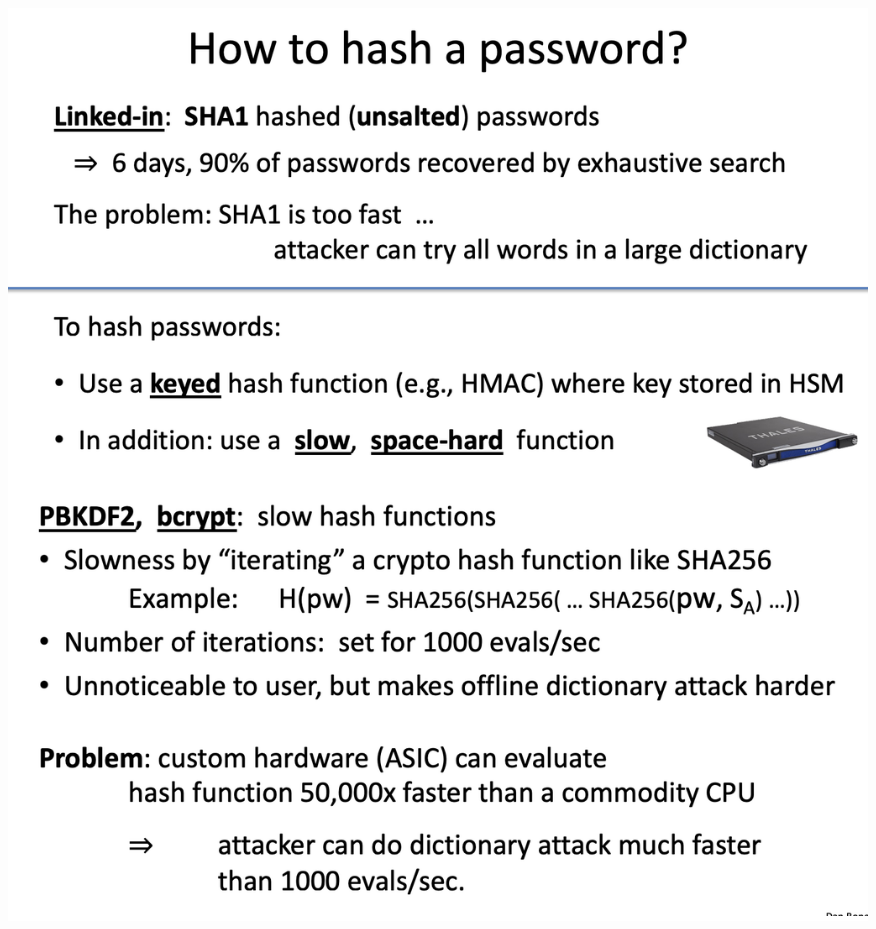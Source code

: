 ![Pasted image 20250308165902](../../attachments/Pasted%20image%2020250308165902.png)
![Pasted image 20250308170014](../../attachments/Pasted%20image%2020250308170014.png)